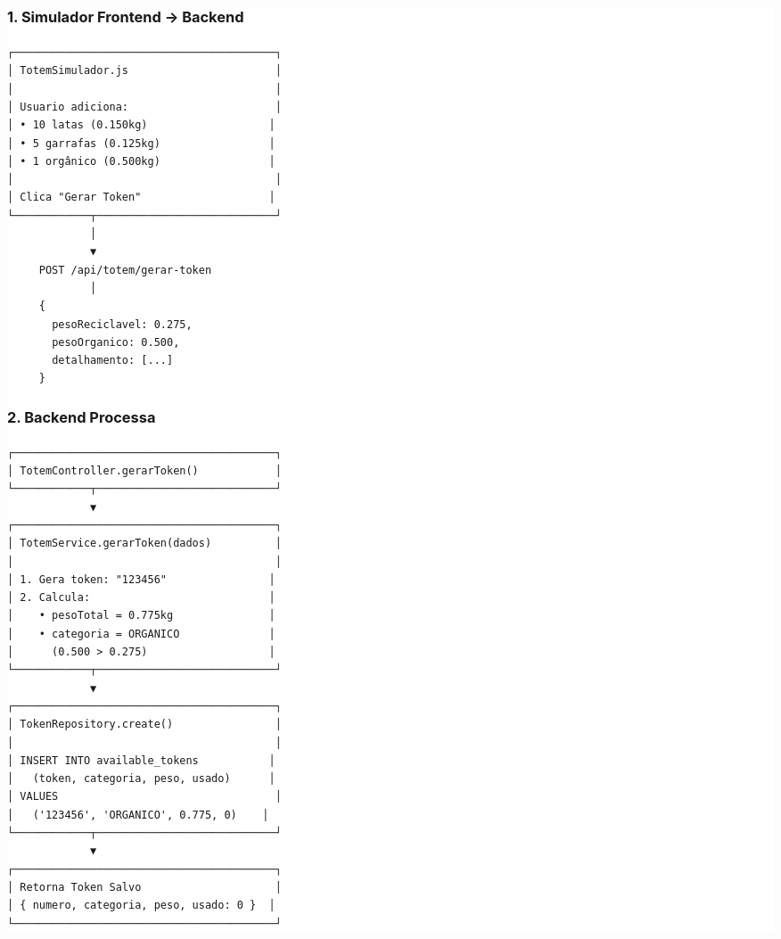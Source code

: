 ### 1. Simulador Frontend → Backend
```
┌─────────────────────────────────────────┐
│ TotemSimulador.js                       │
│                                         │
│ Usuario adiciona:                       │
│ • 10 latas (0.150kg)                   │
│ • 5 garrafas (0.125kg)                 │
│ • 1 orgânico (0.500kg)                 │
│                                         │
│ Clica "Gerar Token"                    │
└────────────┬────────────────────────────┘
             │
             ▼
     POST /api/totem/gerar-token
             │
     {
       pesoReciclavel: 0.275,
       pesoOrganico: 0.500,
       detalhamento: [...]
     }
```

### 2. Backend Processa
```
┌─────────────────────────────────────────┐
│ TotemController.gerarToken()            │
└────────────┬────────────────────────────┘
             ▼
┌─────────────────────────────────────────┐
│ TotemService.gerarToken(dados)          │
│                                         │
│ 1. Gera token: "123456"                │
│ 2. Calcula:                            │
│    • pesoTotal = 0.775kg               │
│    • categoria = ORGANICO              │
│      (0.500 > 0.275)                   │
└────────────┬────────────────────────────┘
             ▼
┌─────────────────────────────────────────┐
│ TokenRepository.create()                │
│                                         │
│ INSERT INTO available_tokens           │
│   (token, categoria, peso, usado)      │
│ VALUES                                  │
│   ('123456', 'ORGANICO', 0.775, 0)    │
└────────────┬────────────────────────────┘
             ▼
┌─────────────────────────────────────────┐
│ Retorna Token Salvo                     │
│ { numero, categoria, peso, usado: 0 }  │
└─────────────────────────────────────────┘
```
